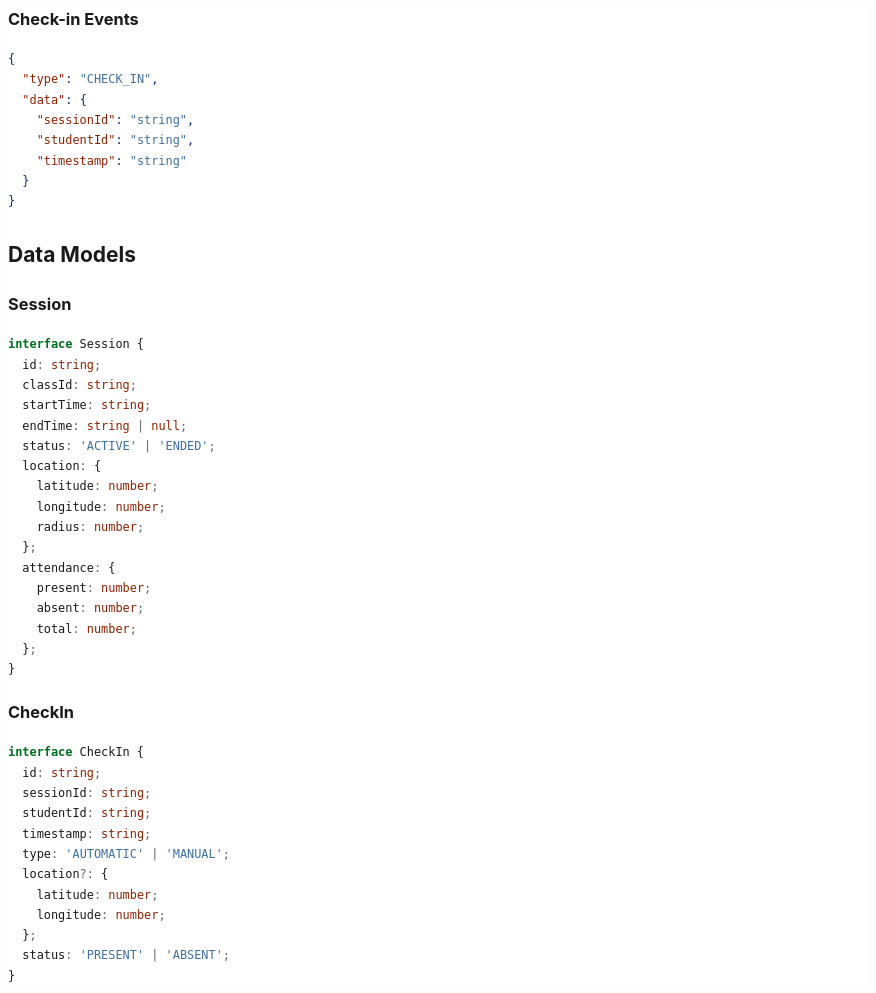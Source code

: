 ### Check-in Events
```json
{
  "type": "CHECK_IN",
  "data": {
    "sessionId": "string",
    "studentId": "string",
    "timestamp": "string"
  }
}
```

## Data Models

### Session
```typescript
interface Session {
  id: string;
  classId: string;
  startTime: string;
  endTime: string | null;
  status: 'ACTIVE' | 'ENDED';
  location: {
    latitude: number;
    longitude: number;
    radius: number;
  };
  attendance: {
    present: number;
    absent: number;
    total: number;
  };
}
```

### CheckIn
```typescript
interface CheckIn {
  id: string;
  sessionId: string;
  studentId: string;
  timestamp: string;
  type: 'AUTOMATIC' | 'MANUAL';
  location?: {
    latitude: number;
    longitude: number;
  };
  status: 'PRESENT' | 'ABSENT';
}
```
